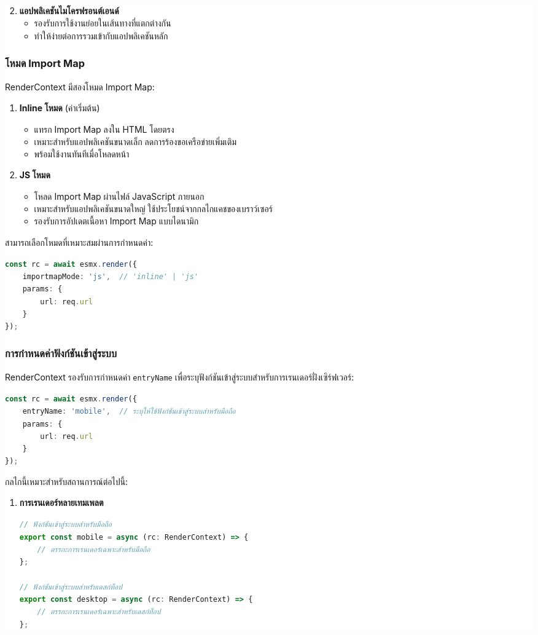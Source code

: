 2. **แอปพลิเคชันไมโครฟรอนต์เอนด์**
   - รองรับการใช้งานย่อยในเส้นทางที่แตกต่างกัน
   - ทำให้ง่ายต่อการรวมเข้ากับแอปพลิเคชันหลัก

### โหมด Import Map

RenderContext มีสองโหมด Import Map:

1. **Inline โหมด** (ค่าเริ่มต้น)
   - แทรก Import Map ลงใน HTML โดยตรง
   - เหมาะสำหรับแอปพลิเคชันขนาดเล็ก ลดการร้องขอเครือข่ายเพิ่มเติม
   - พร้อมใช้งานทันทีเมื่อโหลดหน้า

2. **JS โหมด**
   - โหลด Import Map ผ่านไฟล์ JavaScript ภายนอก
   - เหมาะสำหรับแอปพลิเคชันขนาดใหญ่ ใช้ประโยชน์จากกลไกแคชของเบราว์เซอร์
   - รองรับการอัปเดตเนื้อหา Import Map แบบไดนามิก

สามารถเลือกโหมดที่เหมาะสมผ่านการกำหนดค่า:

```ts title="src/entry.node.ts"
const rc = await esmx.render({
    importmapMode: 'js',  // 'inline' | 'js'
    params: {
        url: req.url
    }
});
```

### การกำหนดค่าฟังก์ชันเข้าสู่ระบบ

RenderContext รองรับการกำหนดค่า `entryName` เพื่อระบุฟังก์ชันเข้าสู่ระบบสำหรับการเรนเดอร์ฝั่งเซิร์ฟเวอร์:

```ts title="src/entry.node.ts"
const rc = await esmx.render({
    entryName: 'mobile',  // ระบุให้ใช้ฟังก์ชันเข้าสู่ระบบสำหรับมือถือ
    params: {
        url: req.url
    }
});
```

กลไกนี้เหมาะสำหรับสถานการณ์ต่อไปนี้:

1. **การเรนเดอร์หลายเทมเพลต**
   ```ts title="src/entry.server.ts"
   // ฟังก์ชันเข้าสู่ระบบสำหรับมือถือ
   export const mobile = async (rc: RenderContext) => {
       // ตรรกะการเรนเดอร์เฉพาะสำหรับมือถือ
   };

   // ฟังก์ชันเข้าสู่ระบบสำหรับเดสก์ท็อป
   export const desktop = async (rc: RenderContext) => {
       // ตรรกะการเรนเดอร์เฉพาะสำหรับเดสก์ท็อป
   };
   ```
